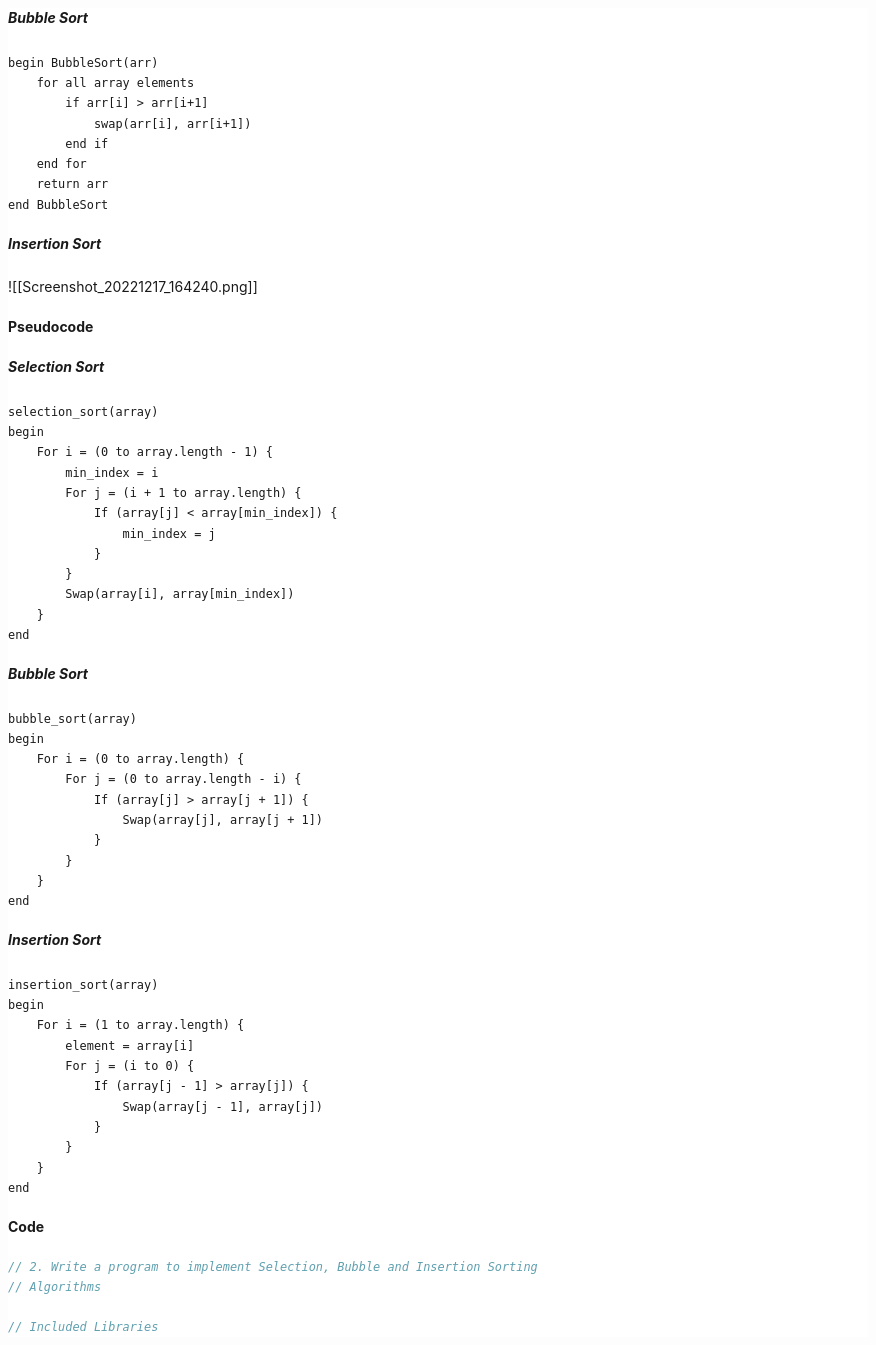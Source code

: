 ##### Bubble Sort
```
begin BubbleSort(arr)
    for all array elements
        if arr[i] > arr[i+1]
            swap(arr[i], arr[i+1])
        end if
    end for
    return arr
end BubbleSort
```
##### Insertion Sort
![[Screenshot_20221217_164240.png]]

#### Pseudocode
##### Selection Sort
```
selection_sort(array)
begin
    For i = (0 to array.length - 1) {
        min_index = i
        For j = (i + 1 to array.length) {
            If (array[j] < array[min_index]) {
                min_index = j
            }
        }
        Swap(array[i], array[min_index])
    }
end
```
##### Bubble Sort
```
bubble_sort(array)
begin
    For i = (0 to array.length) {
        For j = (0 to array.length - i) {
            If (array[j] > array[j + 1]) {
                Swap(array[j], array[j + 1])
            }
        }
    }
end
```
##### Insertion Sort
```
insertion_sort(array)
begin
    For i = (1 to array.length) {
        element = array[i]
        For j = (i to 0) {
            If (array[j - 1] > array[j]) {
                Swap(array[j - 1], array[j])
            }
        }
    }
end
```
#### Code
```c
// 2. Write a program to implement Selection, Bubble and Insertion Sorting
// Algorithms

// Included Libraries
```